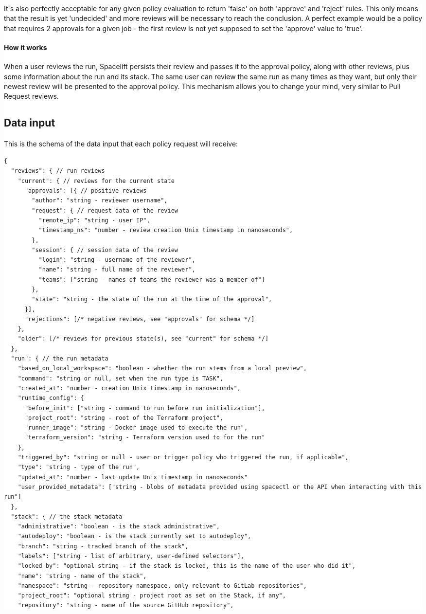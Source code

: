 It's also perfectly acceptable for any given policy evaluation to return 'false' on both 'approve' and 'reject' rules. This only means that the result is yet 'undecided' and more reviews will be necessary to reach the conclusion. A perfect example would be a policy that requires 2 approvals for a given job - the first review is not yet supposed to set the 'approve' value to 'true'.

#### How it works

When a user reviews the run, Spacelift persists their review and passes it to the approval policy, along with other reviews, plus some information about the run and its stack. The same user can review the same run as many times as they want, but only their newest review will be presented to the approval policy. This mechanism allows you to change your mind, very similar to Pull Request reviews.

## Data input

This is the schema of the data input that each policy request will receive:

```jsonp
{
  "reviews": { // run reviews
    "current": { // reviews for the current state
      "approvals": [{ // positive reviews
        "author": "string - reviewer username",
        "request": { // request data of the review
          "remote_ip": "string - user IP",
          "timestamp_ns": "number - review creation Unix timestamp in nanoseconds",
        },
        "session": { // session data of the review
          "login": "string - username of the reviewer",
          "name": "string - full name of the reviewer",
          "teams": ["string - names of teams the reviewer was a member of"]
        },
        "state": "string - the state of the run at the time of the approval",
      }],
      "rejections": [/* negative reviews, see "approvals" for schema */]
    },
    "older": [/* reviews for previous state(s), see "current" for schema */]
  },
  "run": { // the run metadata
    "based_on_local_workspace": "boolean - whether the run stems from a local preview",
    "command": "string or null, set when the run type is TASK",
    "created_at": "number - creation Unix timestamp in nanoseconds",
    "runtime_config": {
      "before_init": ["string - command to run before run initialization"],
      "project_root": "string - root of the Terraform project",
      "runner_image": "string - Docker image used to execute the run",
      "terraform_version": "string - Terraform version used to for the run"
    },
    "triggered_by": "string or null - user or trigger policy who triggered the run, if applicable",
    "type": "string - type of the run",
    "updated_at": "number - last update Unix timestamp in nanoseconds"
    "user_provided_metadata": ["string - blobs of metadata provided using spacectl or the API when interacting with this run"]
  },
  "stack": { // the stack metadata
    "administrative": "boolean - is the stack administrative",
    "autodeploy": "boolean - is the stack currently set to autodeploy",
    "branch": "string - tracked branch of the stack",
    "labels": ["string - list of arbitrary, user-defined selectors"],
    "locked_by": "optional string - if the stack is locked, this is the name of the user who did it",
    "name": "string - name of the stack",
    "namespace": "string - repository namespace, only relevant to GitLab repositories",
    "project_root": "optional string - project root as set on the Stack, if any",
    "repository": "string - name of the source GitHub repository",
```